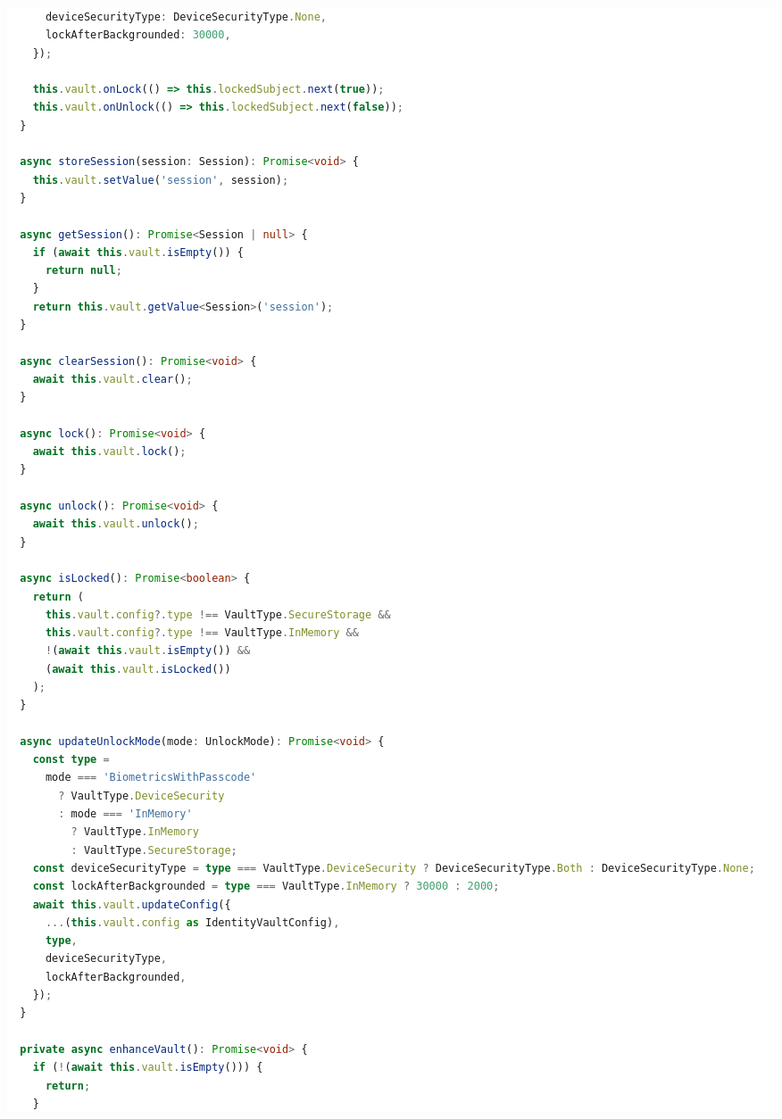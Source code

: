 ```typescript src/app/core/session-vault.service.ts focus=84,89,98:102
      deviceSecurityType: DeviceSecurityType.None,
      lockAfterBackgrounded: 30000,
    });

    this.vault.onLock(() => this.lockedSubject.next(true));
    this.vault.onUnlock(() => this.lockedSubject.next(false));
  }

  async storeSession(session: Session): Promise<void> {
    this.vault.setValue('session', session);
  }

  async getSession(): Promise<Session | null> {
    if (await this.vault.isEmpty()) {
      return null;
    }
    return this.vault.getValue<Session>('session');
  }

  async clearSession(): Promise<void> {
    await this.vault.clear();
  }

  async lock(): Promise<void> {
    await this.vault.lock();
  }

  async unlock(): Promise<void> {
    await this.vault.unlock();
  }

  async isLocked(): Promise<boolean> {
    return (
      this.vault.config?.type !== VaultType.SecureStorage &&
      this.vault.config?.type !== VaultType.InMemory &&
      !(await this.vault.isEmpty()) &&
      (await this.vault.isLocked())
    );
  }

  async updateUnlockMode(mode: UnlockMode): Promise<void> {
    const type =
      mode === 'BiometricsWithPasscode'
        ? VaultType.DeviceSecurity
        : mode === 'InMemory'
          ? VaultType.InMemory
          : VaultType.SecureStorage;
    const deviceSecurityType = type === VaultType.DeviceSecurity ? DeviceSecurityType.Both : DeviceSecurityType.None;
    const lockAfterBackgrounded = type === VaultType.InMemory ? 30000 : 2000;
    await this.vault.updateConfig({
      ...(this.vault.config as IdentityVaultConfig),
      type,
      deviceSecurityType,
      lockAfterBackgrounded,
    });
  }

  private async enhanceVault(): Promise<void> {
    if (!(await this.vault.isEmpty())) {
      return;
    }

```